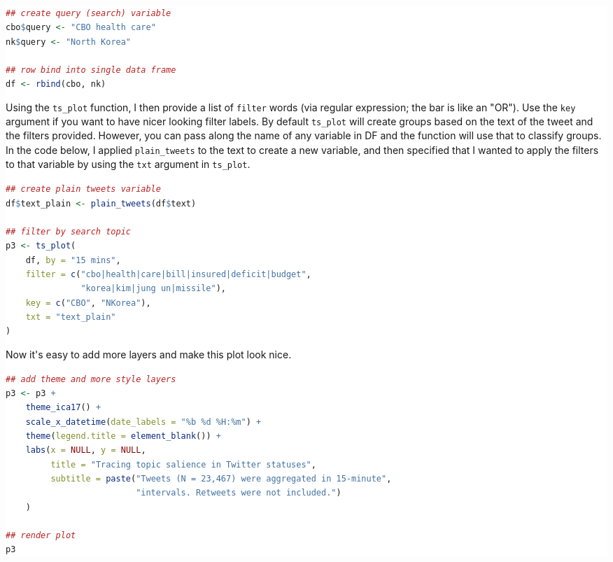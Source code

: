 ``` r
## create query (search) variable
cbo$query <- "CBO health care"
nk$query <- "North Korea"

## row bind into single data frame
df <- rbind(cbo, nk)
```

Using the `ts_plot` function, I then provide a list of `filter` words (via regular expression; the bar is like an "OR"). Use the `key` argument if you want to have nicer looking filter labels. By default `ts_plot` will create groups based on the text of the tweet and the filters provided. However, you can pass along the name of any variable in DF and the function will use that to classify groups. In the code below, I applied `plain_tweets` to the text to create a new variable, and then specified that I wanted to apply the filters to that variable by using the `txt` argument in `ts_plot`.

``` r
## create plain tweets variable
df$text_plain <- plain_tweets(df$text)

## filter by search topic
p3 <- ts_plot(
    df, by = "15 mins",
    filter = c("cbo|health|care|bill|insured|deficit|budget",
               "korea|kim|jung un|missile"),
    key = c("CBO", "NKorea"),
    txt = "text_plain"
)
```

Now it's easy to add more layers and make this plot look nice.

``` r
## add theme and more style layers
p3 <- p3 + 
    theme_ica17() +
    scale_x_datetime(date_labels = "%b %d %H:%m") +
    theme(legend.title = element_blank()) +
    labs(x = NULL, y = NULL, 
         title = "Tracing topic salience in Twitter statuses",
         subtitle = paste("Tweets (N = 23,467) were aggregated in 15-minute",
                          "intervals. Retweets were not included.")
    )

## render plot
p3
```
